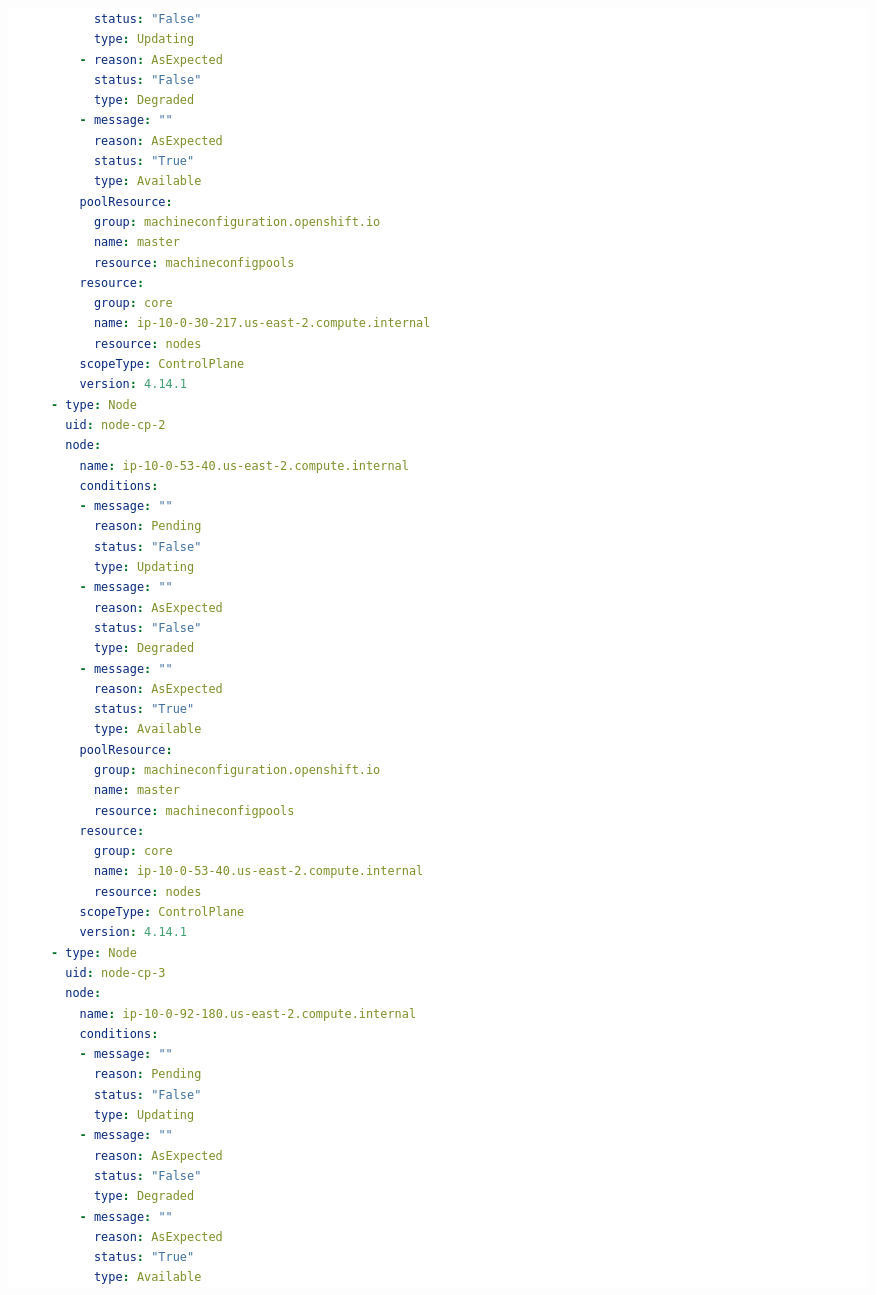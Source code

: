 ```yaml
            status: "False"
            type: Updating
          - reason: AsExpected
            status: "False"
            type: Degraded
          - message: ""
            reason: AsExpected
            status: "True"
            type: Available
          poolResource:
            group: machineconfiguration.openshift.io
            name: master
            resource: machineconfigpools
          resource:
            group: core
            name: ip-10-0-30-217.us-east-2.compute.internal
            resource: nodes
          scopeType: ControlPlane
          version: 4.14.1
      - type: Node
        uid: node-cp-2
        node:
          name: ip-10-0-53-40.us-east-2.compute.internal
          conditions:
          - message: ""
            reason: Pending
            status: "False"
            type: Updating
          - message: ""
            reason: AsExpected
            status: "False"
            type: Degraded
          - message: ""
            reason: AsExpected
            status: "True"
            type: Available
          poolResource:
            group: machineconfiguration.openshift.io
            name: master
            resource: machineconfigpools
          resource:
            group: core
            name: ip-10-0-53-40.us-east-2.compute.internal
            resource: nodes
          scopeType: ControlPlane
          version: 4.14.1
      - type: Node
        uid: node-cp-3
        node:
          name: ip-10-0-92-180.us-east-2.compute.internal
          conditions:
          - message: ""
            reason: Pending
            status: "False"
            type: Updating
          - message: ""
            reason: AsExpected
            status: "False"
            type: Degraded
          - message: ""
            reason: AsExpected
            status: "True"
            type: Available
```